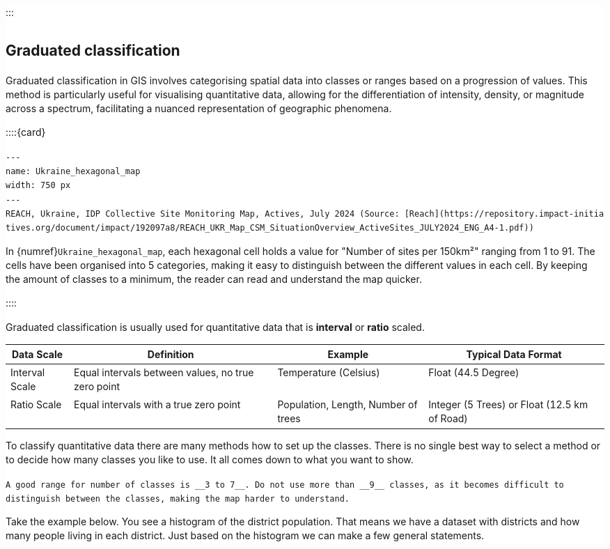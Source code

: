 :::

## Graduated classification

Graduated classification in GIS involves categorising spatial data into classes or ranges based on a 
progression of values. This method is particularly useful for visualising quantitative data, allowing 
for the differentiation of intensity, density, or magnitude across a spectrum, facilitating a nuanced 
representation of geographic phenomena. 

::::{card}

```{figure} /fig/example_classification_hexagons.png
---
name: Ukraine_hexagonal_map
width: 750 px
---
REACH, Ukraine, IDP Collective Site Monitoring Map, Actives, July 2024 (Source: [Reach](https://repository.impact-initiatives.org/document/impact/192097a8/REACH_UKR_Map_CSM_SituationOverview_ActiveSites_JULY2024_ENG_A4-1.pdf))
```

In {numref}`Ukraine_hexagonal_map`, each hexagonal cell holds a value for "Number of sites per 150km²" 
ranging from 1 to 91. The cells have been organised into 5 categories, making it easy to distinguish 
between the different values in each cell. By keeping the amount of classes to a minimum, the reader can 
read and understand the map quicker. 

::::

Graduated classification is usually used for quantitative data that is __interval__ or __ratio__ scaled.

| Data Scale     | Definition                                         | Example                             | Typical Data Format                          |
| -------------- | -------------------------------------------------- | ----------------------------------- | -------------------------------------------- |
| Interval Scale | Equal intervals between values, no true zero point | Temperature (Celsius)               | Float (44.5 Degree)                          |
| Ratio Scale    | Equal intervals with a true zero point             | Population, Length, Number of trees | Integer (5 Trees) or Float (12.5 km of Road) |

To classify quantitative data there are many methods how to set up the classes. There is no single best way to select a method or to decide how many classes you like to use. It all comes down to what you want to show.

```{tip} 
A good range for number of classes is __3 to 7__. Do not use more than __9__ classes, as it becomes difficult to 
distinguish between the classes, making the map harder to understand. 
```

Take the example below. You see a histogram of the district population. That means we have a dataset 
with districts and how many people living in each district. Just based on the histogram we 
can make a few general statements.
